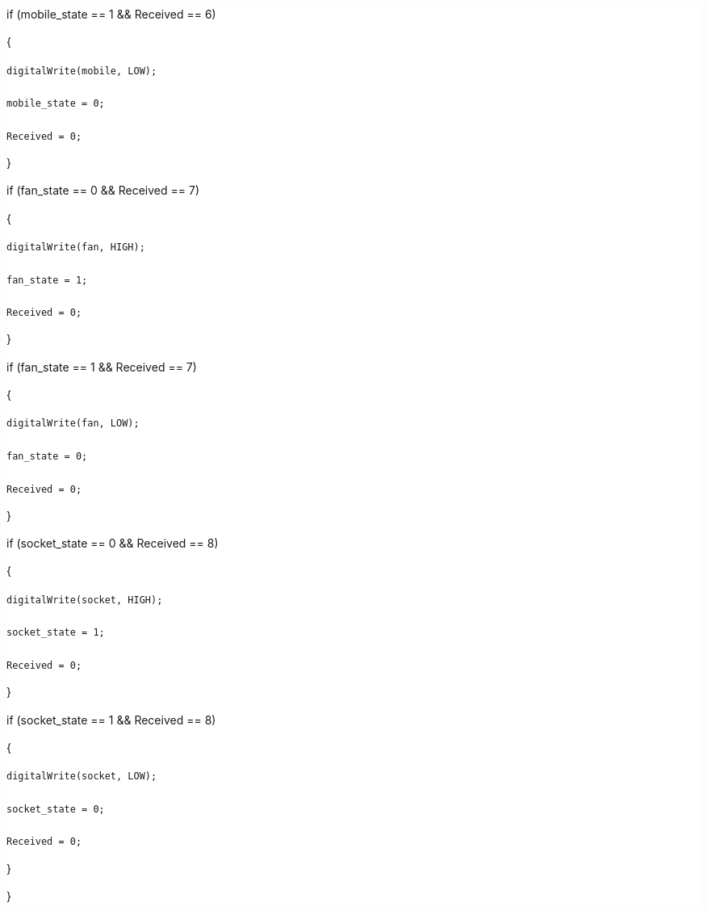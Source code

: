   if (mobile_state == 1 && Received == 6)

  {

    digitalWrite(mobile, LOW);

    mobile_state = 0;

    Received = 0;

  }

  if (fan_state == 0 && Received == 7)

  {

    digitalWrite(fan, HIGH);

    fan_state = 1;

    Received = 0;

  }

  if (fan_state == 1 && Received == 7)

  {

    digitalWrite(fan, LOW);

    fan_state = 0;

    Received = 0;

  }

  if (socket_state == 0 && Received == 8)

  {

    digitalWrite(socket, HIGH);

    socket_state = 1;

    Received = 0;

  }

  if (socket_state == 1 && Received == 8)

  {

    digitalWrite(socket, LOW);

    socket_state = 0;

    Received = 0;

  }

}

